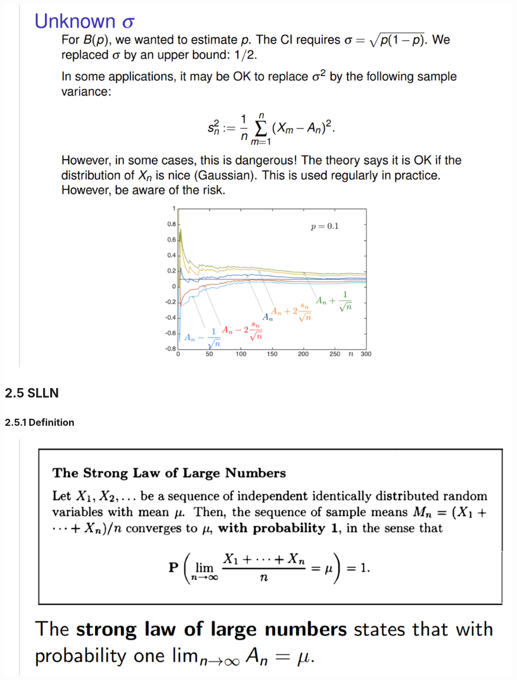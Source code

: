 > ![image.png](大数定律，中心极限定理和收敛定理.assets/20231024_0858467562.png)


## 2.5 SLLN
### 2.5.1 Definition
> ![image.png](大数定律，中心极限定理和收敛定理.assets/20231024_0858473828.png)![image.png](大数定律，中心极限定理和收敛定理.assets/20231024_0858487408.png)
